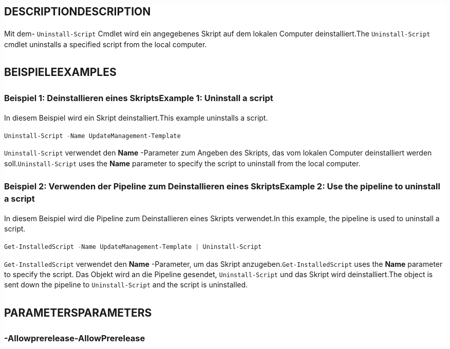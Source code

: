 ## <span data-ttu-id="c6027-109">DESCRIPTION</span><span class="sxs-lookup"><span data-stu-id="c6027-109">DESCRIPTION</span></span>

<span data-ttu-id="c6027-110">Mit dem- `Uninstall-Script` Cmdlet wird ein angegebenes Skript auf dem lokalen Computer deinstalliert.</span><span class="sxs-lookup"><span data-stu-id="c6027-110">The `Uninstall-Script` cmdlet uninstalls a specified script from the local computer.</span></span>

## <span data-ttu-id="c6027-111">BEISPIELE</span><span class="sxs-lookup"><span data-stu-id="c6027-111">EXAMPLES</span></span>

### <span data-ttu-id="c6027-112">Beispiel 1: Deinstallieren eines Skripts</span><span class="sxs-lookup"><span data-stu-id="c6027-112">Example 1: Uninstall a script</span></span>

<span data-ttu-id="c6027-113">In diesem Beispiel wird ein Skript deinstalliert.</span><span class="sxs-lookup"><span data-stu-id="c6027-113">This example uninstalls a script.</span></span>

```powershell
Uninstall-Script -Name UpdateManagement-Template
```

<span data-ttu-id="c6027-114">`Uninstall-Script` verwendet den **Name** -Parameter zum Angeben des Skripts, das vom lokalen Computer deinstalliert werden soll.</span><span class="sxs-lookup"><span data-stu-id="c6027-114">`Uninstall-Script` uses the **Name** parameter to specify the script to uninstall from the local computer.</span></span>

### <span data-ttu-id="c6027-115">Beispiel 2: Verwenden der Pipeline zum Deinstallieren eines Skripts</span><span class="sxs-lookup"><span data-stu-id="c6027-115">Example 2: Use the pipeline to uninstall a script</span></span>

<span data-ttu-id="c6027-116">In diesem Beispiel wird die Pipeline zum Deinstallieren eines Skripts verwendet.</span><span class="sxs-lookup"><span data-stu-id="c6027-116">In this example, the pipeline is used to uninstall a script.</span></span>

```powershell
Get-InstalledScript -Name UpdateManagement-Template | Uninstall-Script
```

<span data-ttu-id="c6027-117">`Get-InstalledScript` verwendet den **Name** -Parameter, um das Skript anzugeben.</span><span class="sxs-lookup"><span data-stu-id="c6027-117">`Get-InstalledScript` uses the **Name** parameter to specify the script.</span></span> <span data-ttu-id="c6027-118">Das Objekt wird an die Pipeline gesendet, `Uninstall-Script` und das Skript wird deinstalliert.</span><span class="sxs-lookup"><span data-stu-id="c6027-118">The object is sent down the pipeline to `Uninstall-Script` and the script is uninstalled.</span></span>

## <span data-ttu-id="c6027-119">PARAMETERS</span><span class="sxs-lookup"><span data-stu-id="c6027-119">PARAMETERS</span></span>

### <span data-ttu-id="c6027-120">-Allowprerelease</span><span class="sxs-lookup"><span data-stu-id="c6027-120">-AllowPrerelease</span></span>
